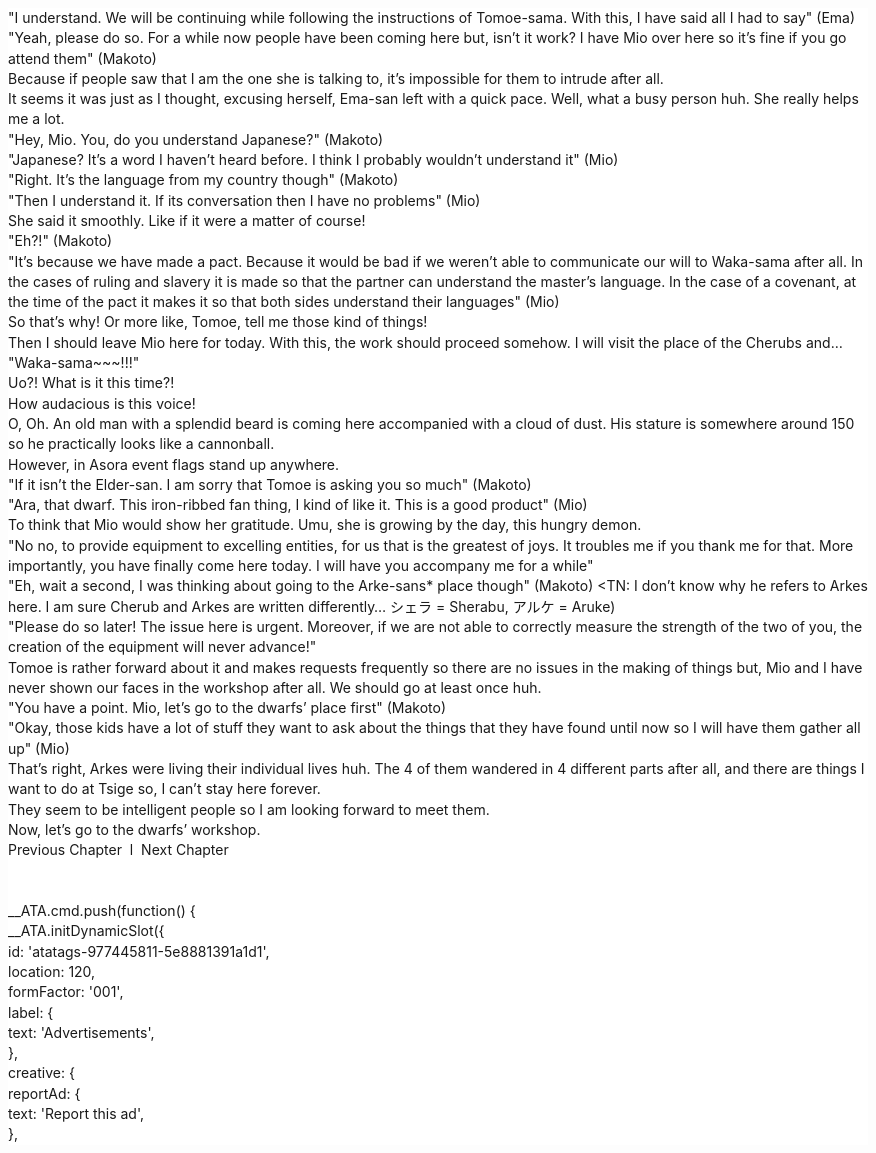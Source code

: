 "I understand. We will be continuing while following the instructions of Tomoe-sama. With this, I have said all I had to say" (Ema)<br/>
"Yeah, please do so. For a while now people have been coming here but, isn’t it work? I have Mio over here so it’s fine if you go attend them" (Makoto)<br/>
Because if people saw that I am the one she is talking to, it’s impossible for them to intrude after all.<br/>
It seems it was just as I thought, excusing herself, Ema-san left with a quick pace. Well, what a busy person huh. She really helps me a lot.<br/>
"Hey, Mio. You, do you understand Japanese?" (Makoto)<br/>
"Japanese? It’s a word I haven’t heard before. I think I probably wouldn’t understand it" (Mio)<br/>
"Right. It’s the language from my country though" (Makoto)<br/>
"Then I understand it. If its conversation then I have no problems" (Mio)<br/>
She said it smoothly. Like if it were a matter of course!<br/>
"Eh?!" (Makoto)<br/>
"It’s because we have made a pact. Because it would be bad if we weren’t able to communicate our will to Waka-sama after all. In the cases of ruling and slavery it is made so that the partner can understand the master’s language. In the case of a covenant, at the time of the pact it makes it so that both sides understand their languages" (Mio)<br/>
So that’s why! Or more like, Tomoe, tell me those kind of things!<br/>
Then I should leave Mio here for today. With this, the work should proceed somehow. I will visit the place of the Cherubs and…<br/>
"Waka-sama~~~!!!"<br/>
Uo?! What is it this time?!<br/>
How audacious is this voice!<br/>
O, Oh. An old man with a splendid beard is coming here accompanied with a cloud of dust. His stature is somewhere around 150 so he practically looks like a cannonball.<br/>
However, in Asora event flags stand up anywhere.<br/>
"If it isn’t the Elder-san. I am sorry that Tomoe is asking you so much" (Makoto)<br/>
"Ara, that dwarf. This iron-ribbed fan thing, I kind of like it. This is a good product" (Mio)<br/>
To think that Mio would show her gratitude. Umu, she is growing by the day, this hungry demon.<br/>
"No no, to provide equipment to excelling entities, for us that is the greatest of joys. It troubles me if you thank me for that. More importantly, you have finally come here today. I will have you accompany me for a while"<br/>
"Eh, wait a second, I was thinking about going to the Arke-sans* place though" (Makoto) <TN: I don’t know why he refers to Arkes here. I am sure Cherub and Arkes are written differently… シェラ = Sherabu, アルケ = Aruke)<br/>
"Please do so later! The issue here is urgent. Moreover, if we are not able to correctly measure the strength of the two of you, the creation of the equipment will never advance!"<br/>
Tomoe is rather forward about it and makes requests frequently so there are no issues in the making of things but, Mio and I have never shown our faces in the workshop after all. We should go at least once huh.<br/>
"You have a point. Mio, let’s go to the dwarfs’ place first" (Makoto)<br/>
"Okay, those kids have a lot of stuff they want to ask about the things that they have found until now so I will have them gather all up" (Mio)<br/>
That’s right, Arkes were living their individual lives huh. The 4 of them wandered in 4 different parts after all, and there are things I want to do at Tsige so, I can’t stay here forever.<br/>
They seem to be intelligent people so I am looking forward to meet them.<br/>
Now, let’s go to the dwarfs’ workshop.<br/>
Previous Chapter  l  Next Chapter<br/>
<br/>
<br/>
				__ATA.cmd.push(function() {<br/>
					__ATA.initDynamicSlot({<br/>
						id: 'atatags-977445811-5e8881391a1d1',<br/>
						location: 120,<br/>
						formFactor: '001',<br/>
						label: {<br/>
							text: 'Advertisements',<br/>
						},<br/>
						creative: {<br/>
							reportAd: {<br/>
								text: 'Report this ad',<br/>
							},<br/>